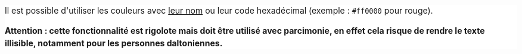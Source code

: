 Il est possible d'utiliser les couleurs avec [leur nom](https://developer.mozilla.org/en-US/docs/Web/CSS/named-color) ou leur code hexadécimal (exemple : `#ff0000` pour rouge).

**Attention : cette fonctionnalité est rigolote mais doit être utilisé avec parcimonie, en effet cela risque de rendre le texte illisible, notamment pour les personnes daltoniennes.**